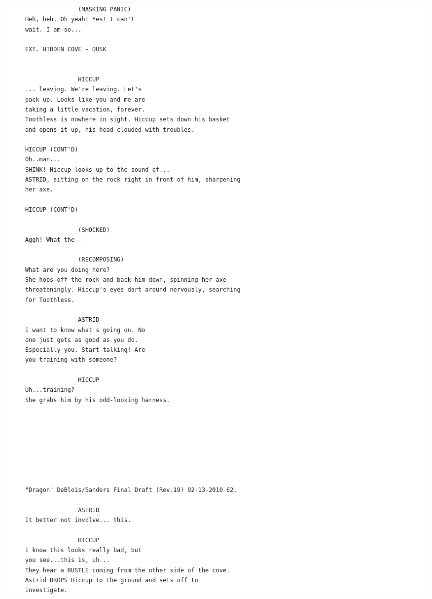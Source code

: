                          (MASKING PANIC)
          Heh, heh. Oh yeah! Yes! I can't
          wait. I am so...

          EXT. HIDDEN COVE - DUSK


                         HICCUP
          ... leaving. We're leaving. Let's
          pack up. Looks like you and me are
          taking a little vacation, forever.
          Toothless is nowhere in sight. Hiccup sets down his basket
          and opens it up, his head clouded with troubles.

          HICCUP (CONT'D)
          Oh..man...
          SHINK! Hiccup looks up to the sound of...
          ASTRID, sitting on the rock right in front of him, sharpening
          her axe.

          HICCUP (CONT'D)

                         (SHOCKED)
          Aggh! What the--

                         (RECOMPOSING)
          What are you doing here?
          She hops off the rock and back him down, spinning her axe
          threateningly. Hiccup's eyes dart around nervously, searching
          for Toothless.

                         ASTRID
          I want to know what's going on. No
          one just gets as good as you do.
          Especially you. Start talking! Are
          you training with someone?

                         HICCUP
          Uh...training?
          She grabs him by his odd-looking harness.

                         

                         

                         

                         
          "Dragon" DeBlois/Sanders Final Draft (Rev.19) 02-13-2010 62.

                         ASTRID
          It better not involve... this.

                         HICCUP
          I know this looks really bad, but
          you see...this is, uh...
          They hear a RUSTLE coming from the other side of the cove.
          Astrid DROPS Hiccup to the ground and sets off to
          investigate.
